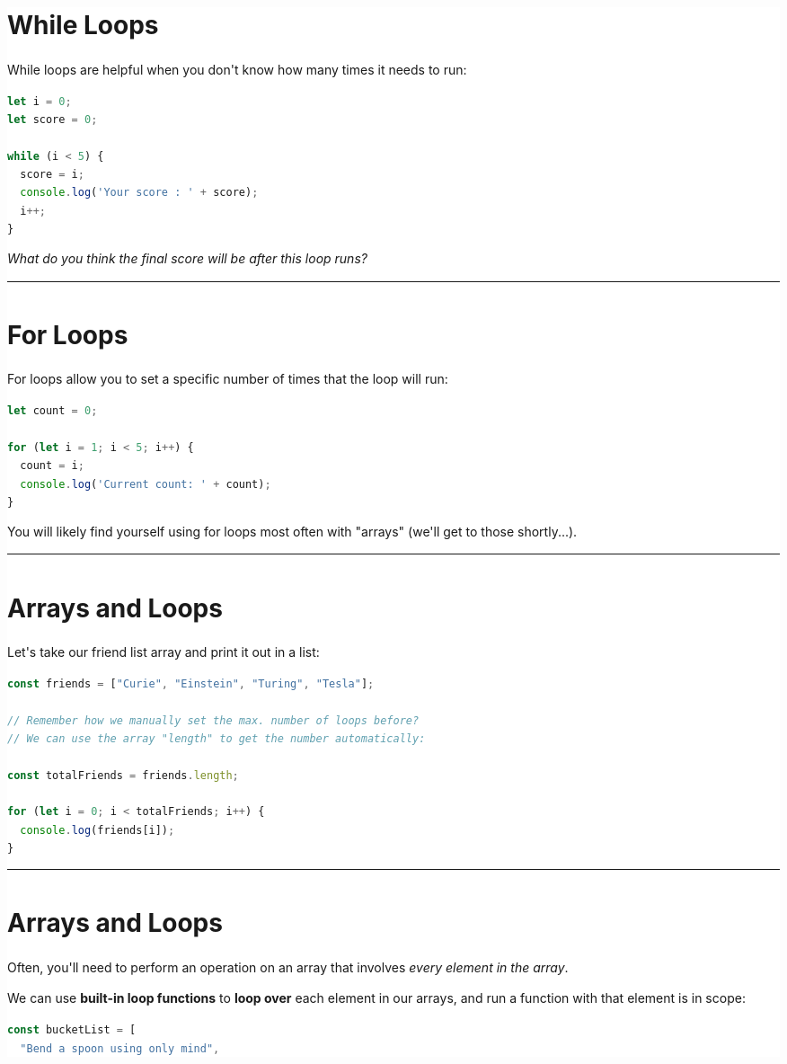 # While Loops

While loops are helpful when you don't know how many times it needs to run:

```js
let i = 0;
let score = 0;

while (i < 5) {
  score = i;
  console.log('Your score : ' + score);
  i++;
}
```

_What do you think the final score will be after this loop runs?_

---

# For Loops

For loops allow you to set a specific number of times that the loop will run:

```js
let count = 0;

for (let i = 1; i < 5; i++) {
  count = i;
  console.log('Current count: ' + count);
}
```

You will likely find yourself using for loops most often with "arrays" (we'll get to those shortly...).

---

# Arrays and Loops

Let's take our friend list array and print it out in a list:

```js
const friends = ["Curie", "Einstein", "Turing", "Tesla"];

// Remember how we manually set the max. number of loops before?
// We can use the array "length" to get the number automatically:

const totalFriends = friends.length;

for (let i = 0; i < totalFriends; i++) {
  console.log(friends[i]);
}
```

---

# Arrays and Loops

Often, you'll need to perform an operation on an array that involves _every element in the array_.

We can use **built-in loop functions** to **loop over** each element in our arrays, and run a function with that element is in scope:

```js
const bucketList = [
  "Bend a spoon using only mind",
```